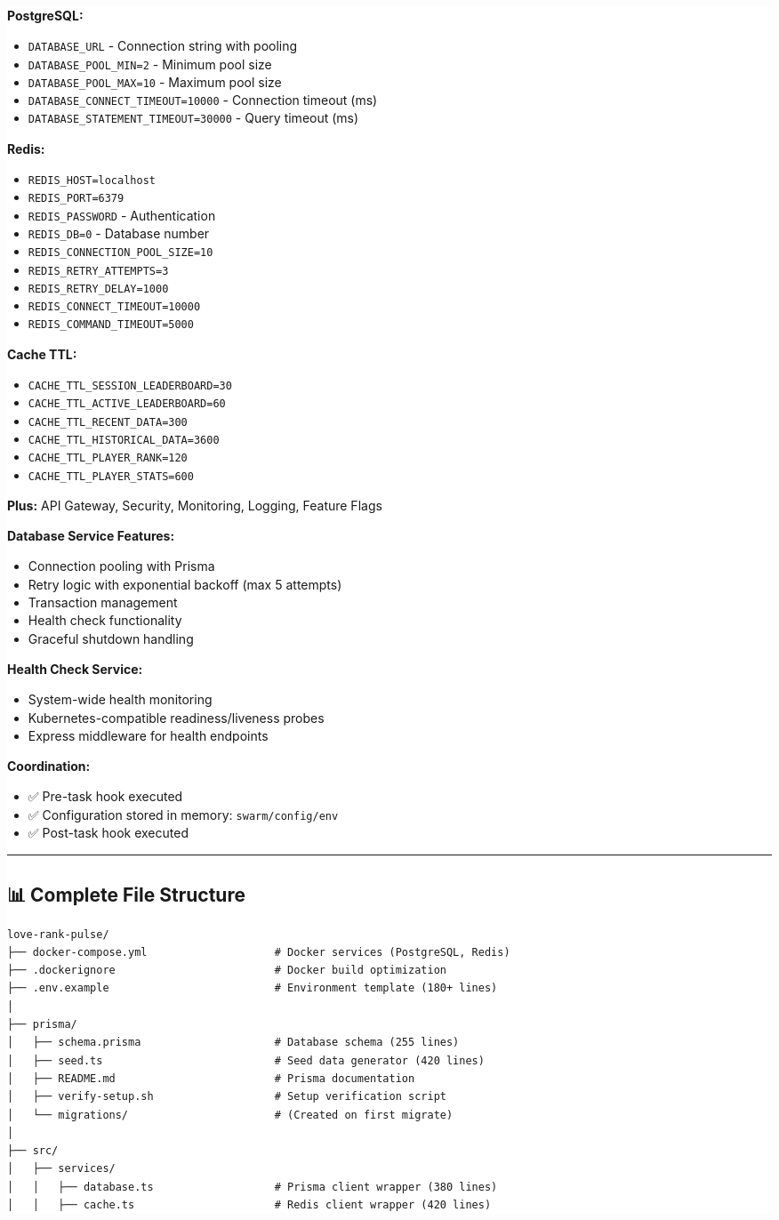 **PostgreSQL:**
- `DATABASE_URL` - Connection string with pooling
- `DATABASE_POOL_MIN=2` - Minimum pool size
- `DATABASE_POOL_MAX=10` - Maximum pool size
- `DATABASE_CONNECT_TIMEOUT=10000` - Connection timeout (ms)
- `DATABASE_STATEMENT_TIMEOUT=30000` - Query timeout (ms)

**Redis:**
- `REDIS_HOST=localhost`
- `REDIS_PORT=6379`
- `REDIS_PASSWORD` - Authentication
- `REDIS_DB=0` - Database number
- `REDIS_CONNECTION_POOL_SIZE=10`
- `REDIS_RETRY_ATTEMPTS=3`
- `REDIS_RETRY_DELAY=1000`
- `REDIS_CONNECT_TIMEOUT=10000`
- `REDIS_COMMAND_TIMEOUT=5000`

**Cache TTL:**
- `CACHE_TTL_SESSION_LEADERBOARD=30`
- `CACHE_TTL_ACTIVE_LEADERBOARD=60`
- `CACHE_TTL_RECENT_DATA=300`
- `CACHE_TTL_HISTORICAL_DATA=3600`
- `CACHE_TTL_PLAYER_RANK=120`
- `CACHE_TTL_PLAYER_STATS=600`

**Plus:** API Gateway, Security, Monitoring, Logging, Feature Flags

**Database Service Features:**
- Connection pooling with Prisma
- Retry logic with exponential backoff (max 5 attempts)
- Transaction management
- Health check functionality
- Graceful shutdown handling

**Health Check Service:**
- System-wide health monitoring
- Kubernetes-compatible readiness/liveness probes
- Express middleware for health endpoints

**Coordination:**
- ✅ Pre-task hook executed
- ✅ Configuration stored in memory: `swarm/config/env`
- ✅ Post-task hook executed

---

## 📊 Complete File Structure

```
love-rank-pulse/
├── docker-compose.yml                    # Docker services (PostgreSQL, Redis)
├── .dockerignore                         # Docker build optimization
├── .env.example                          # Environment template (180+ lines)
│
├── prisma/
│   ├── schema.prisma                     # Database schema (255 lines)
│   ├── seed.ts                           # Seed data generator (420 lines)
│   ├── README.md                         # Prisma documentation
│   ├── verify-setup.sh                   # Setup verification script
│   └── migrations/                       # (Created on first migrate)
│
├── src/
│   ├── services/
│   │   ├── database.ts                   # Prisma client wrapper (380 lines)
│   │   ├── cache.ts                      # Redis client wrapper (420 lines)
```